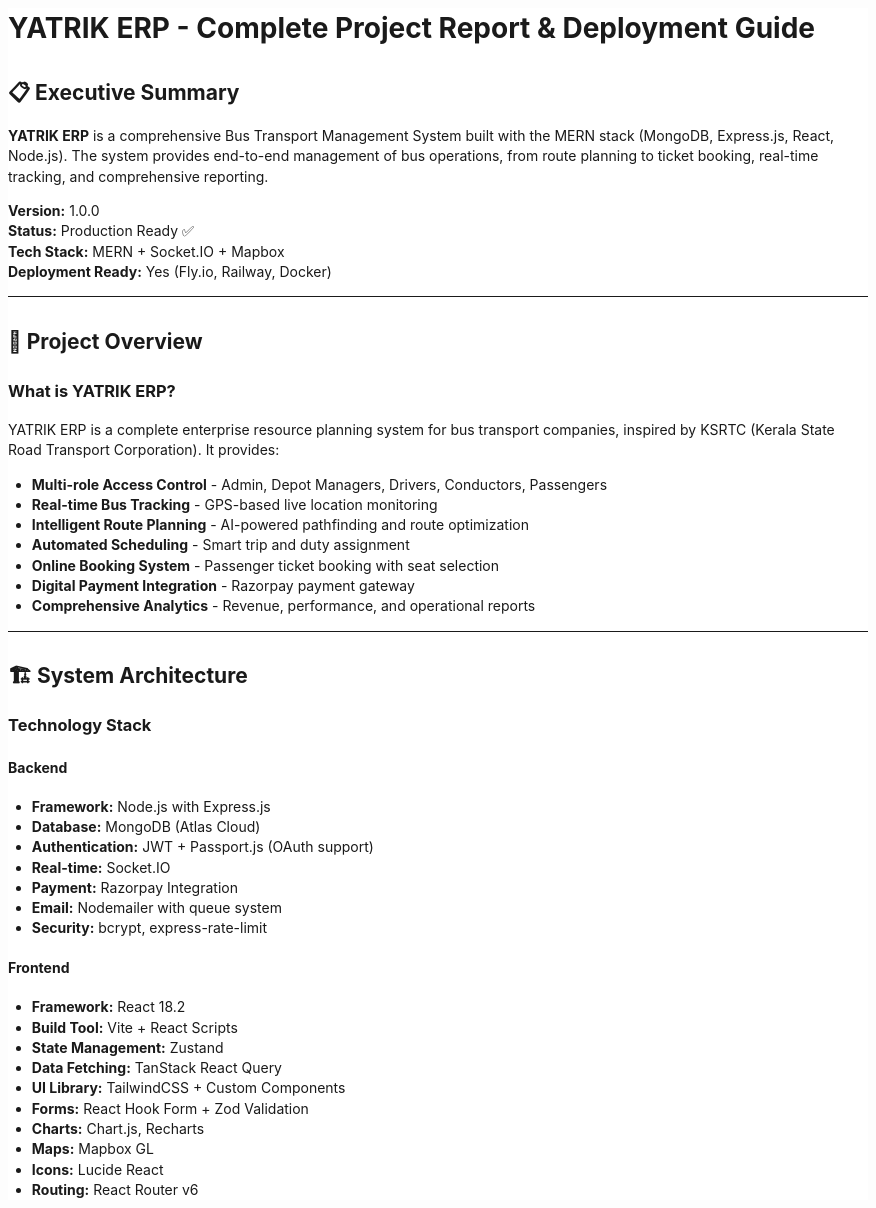 # YATRIK ERP - Complete Project Report & Deployment Guide

## 📋 Executive Summary

**YATRIK ERP** is a comprehensive Bus Transport Management System built with the MERN stack (MongoDB, Express.js, React, Node.js). The system provides end-to-end management of bus operations, from route planning to ticket booking, real-time tracking, and comprehensive reporting.

**Version:** 1.0.0  
**Status:** Production Ready ✅  
**Tech Stack:** MERN + Socket.IO + Mapbox  
**Deployment Ready:** Yes (Fly.io, Railway, Docker)

---

## 🎯 Project Overview

### What is YATRIK ERP?

YATRIK ERP is a complete enterprise resource planning system for bus transport companies, inspired by KSRTC (Kerala State Road Transport Corporation). It provides:

- **Multi-role Access Control** - Admin, Depot Managers, Drivers, Conductors, Passengers
- **Real-time Bus Tracking** - GPS-based live location monitoring
- **Intelligent Route Planning** - AI-powered pathfinding and route optimization
- **Automated Scheduling** - Smart trip and duty assignment
- **Online Booking System** - Passenger ticket booking with seat selection
- **Digital Payment Integration** - Razorpay payment gateway
- **Comprehensive Analytics** - Revenue, performance, and operational reports

---

## 🏗️ System Architecture

### Technology Stack

#### Backend
- **Framework:** Node.js with Express.js
- **Database:** MongoDB (Atlas Cloud)
- **Authentication:** JWT + Passport.js (OAuth support)
- **Real-time:** Socket.IO
- **Payment:** Razorpay Integration
- **Email:** Nodemailer with queue system
- **Security:** bcrypt, express-rate-limit

#### Frontend
- **Framework:** React 18.2
- **Build Tool:** Vite + React Scripts
- **State Management:** Zustand
- **Data Fetching:** TanStack React Query
- **UI Library:** TailwindCSS + Custom Components
- **Forms:** React Hook Form + Zod Validation
- **Charts:** Chart.js, Recharts
- **Maps:** Mapbox GL
- **Icons:** Lucide React
- **Routing:** React Router v6
